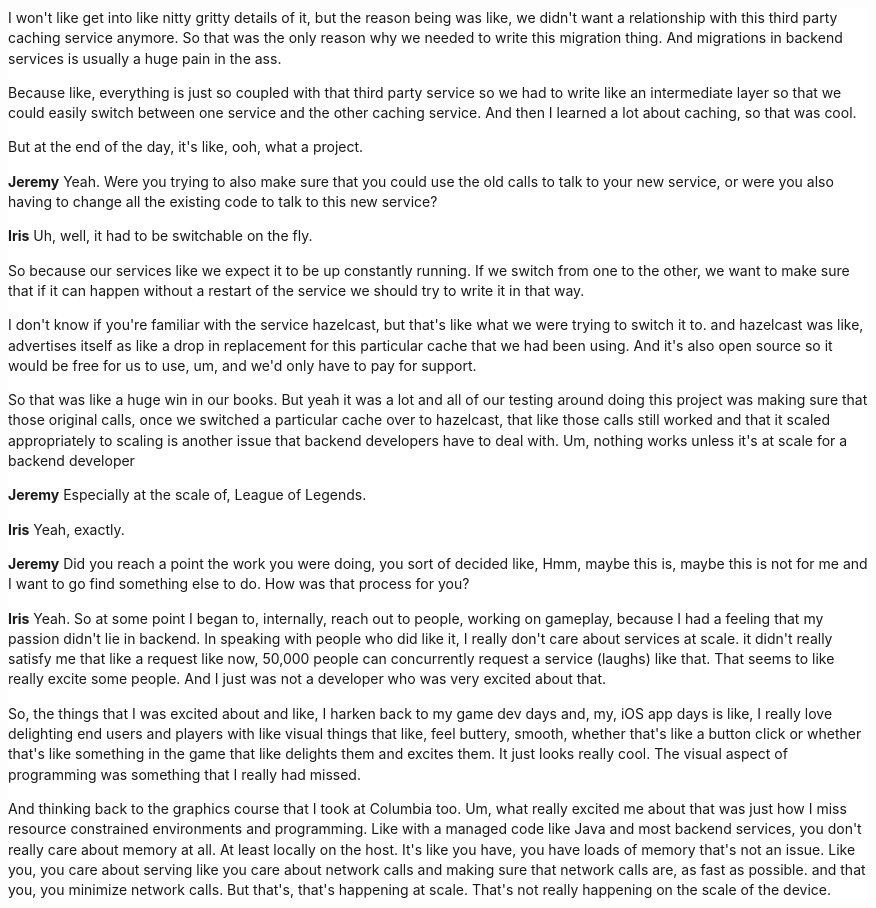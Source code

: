 I won't like get into like nitty gritty details of it, but the reason being was like, we didn't want a relationship with this third party caching service anymore. So that was the only reason why we needed to write this migration thing. And migrations in backend services is usually a huge pain in the ass.

Because like, everything is just so coupled with that third party service so we had to write like an intermediate layer so that we could easily switch between one service and the other caching service. And then I learned a lot about caching, so that was cool.

But at the end of the day, it's like, ooh, what a project.

**Jeremy** Yeah. Were you trying to also make sure that you could use the old calls to talk to your new service, or were you also having to change all the existing code to talk to this new service?

**Iris** Uh, well, it had to be switchable on the fly.

So because our services like we expect it to be up constantly running. If we switch from one to the other, we want to make sure that  if it can happen without a restart of the service we should try to write it in that way.

I don't know if you're familiar with the service hazelcast, but that's like what we were trying to switch it to. and hazelcast was like, advertises itself as like a drop in replacement for this particular cache that we had been using. And it's also open source so it would be free for us to use, um, and we'd only have to pay for support.

So that was like a huge win in our books. But yeah it was a lot and all of our testing around doing this project was making sure that those original calls, once we switched a particular cache over to hazelcast, that like those calls still worked and that it scaled appropriately to scaling is another issue that backend developers have to deal with. Um, nothing works unless it's at scale for a backend developer

**Jeremy** Especially at the scale of, League of Legends.

**Iris** Yeah, exactly.

**Jeremy** Did you reach a point  the work you were doing, you sort of decided like, Hmm, maybe this is, maybe this is not for me and I want to go find something else to do. How was that process for you?

**Iris** Yeah. So at some point I began to, internally, reach out to people, working on gameplay, because I had a feeling that my passion didn't lie in backend. In speaking with people who did like it, I really don't care about services at scale. it didn't really satisfy me that like a request like now, 50,000 people can concurrently request a service  (laughs) like that. That seems to like really excite some people. And I just was not a developer who was very excited about that.

So, the things that I was excited about and like, I harken back to my game dev days and, my, iOS app days is like, I really love delighting end users and players with like visual things that like, feel buttery, smooth, whether that's like a button click or whether that's like something in the game that like delights them and excites them. It just looks really cool. The visual aspect of programming was something that I really had missed.

And thinking back to the graphics course that I took at Columbia too. Um, what really excited me about that was just how I miss resource constrained environments and programming. Like with a managed code like Java and most backend services, you don't really care about memory at all. At least locally on the host. It's like you have, you have loads of memory that's not an issue. Like you, you care about serving like you care about network calls and making sure that network calls are, as fast as possible. and that you, you minimize network calls. But that's, that's happening at scale. That's not really happening on the scale of the device.
